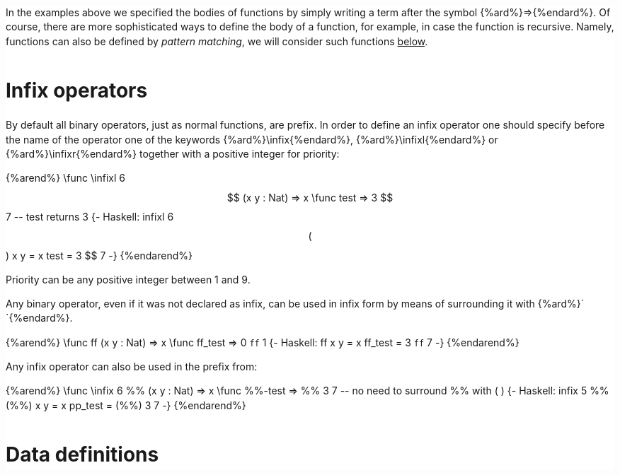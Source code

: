 In the examples above we specified the bodies of functions by simply writing a term after the symbol {%ard%}=>{%endard%}.
Of course, there are more sophisticated ways to define the body of a function, for example, in case the function is recursive.
Namely, functions can also be defined by _pattern matching_, we will consider such functions [below](#data-definitions). 

# Infix operators



By default all binary operators, just as normal functions, are prefix. In order to define an infix operator one should specify before the name
of the operator one of the keywords 
{%ard%}\infix{%endard%}, {%ard%}\infixl{%endard%} or {%ard%}\infixr{%endard%} together with a positive integer for priority:

{%arend%}
\func \infixl 6 $$ (x y : Nat) => x
\func test => 3 $$ 7 -- test returns 3
{- Haskell:
   infixl 6 $$
   ($$) x y = x
   test = 3 $$ 7
-}
{%endarend%}

Priority can be any positive integer between 1 and 9.

Any binary operator, even if it was not declared as infix, can be used in infix form by means of surrounding it with {%ard%}\` \`{%endard%}. 

{%arend%}
\func ff (x y : Nat) => x
\func ff_test => 0 `ff` 1
{- Haskell:
   ff x y = x
   ff_test = 3 `ff` 7
-}
{%endarend%}

Any infix operator can also be used in the prefix from:

{%arend%}
\func \infix 6 %% (x y : Nat) => x
\func %%-test => %% 3 7 -- no need to surround %% with ( )
{- Haskell:
   infix 5 %%
   (%%) x y = x
   pp_test = (%%) 3 7
-}
{%endarend%}

# Data definitions
